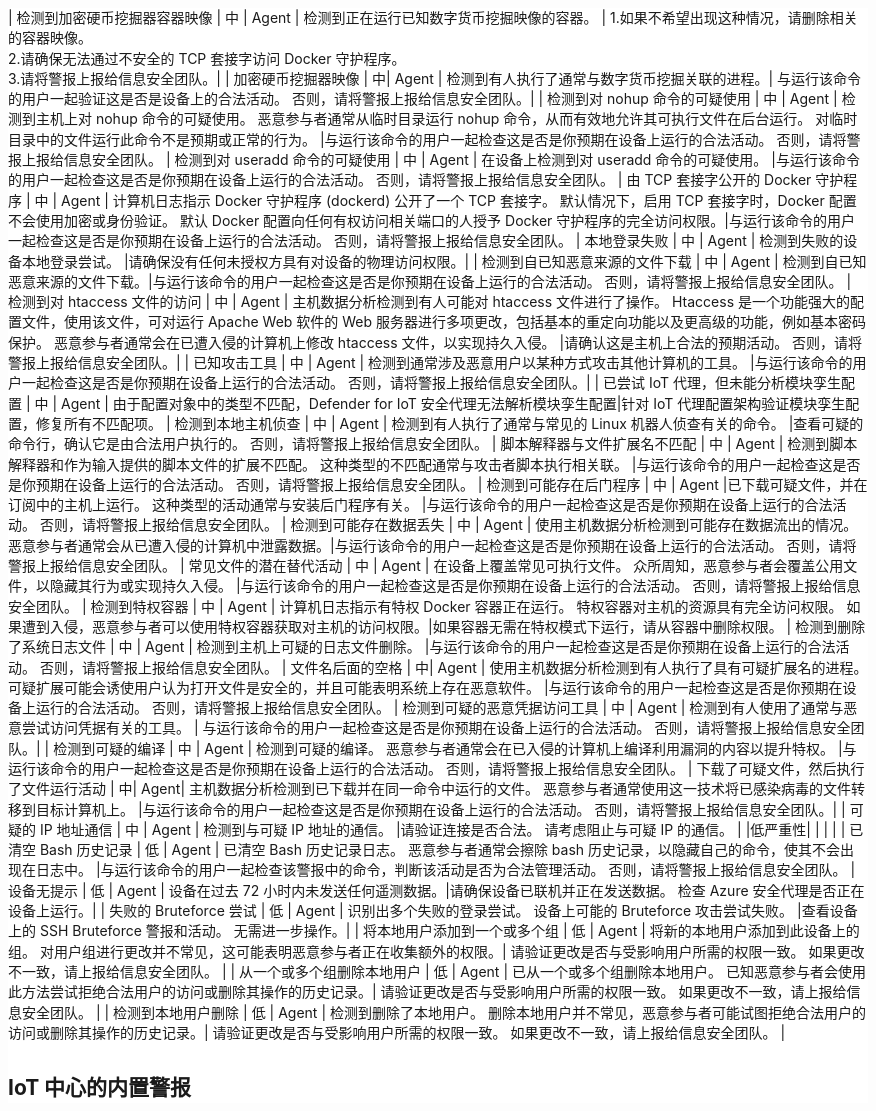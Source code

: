 |   检测到加密硬币挖掘器容器映像 | 中                   | Agent       | 检测到正在运行已知数字货币挖掘映像的容器。 |  1.如果不希望出现这种情况，请删除相关的容器映像。<br> 2.请确保无法通过不安全的 TCP 套接字访问 Docker 守护程序。<br> 3.请将警报上报给信息安全团队。|
|  加密硬币挖掘器映像  | 中| Agent       | 检测到有人执行了通常与数字货币挖掘关联的进程。| 与运行该命令的用户一起验证这是否是设备上的合法活动。 否则，请将警报上报给信息安全团队。|
|   检测到对 nohup 命令的可疑使用 | 中 | Agent       | 检测到主机上对 nohup 命令的可疑使用。 恶意参与者通常从临时目录运行 nohup 命令，从而有效地允许其可执行文件在后台运行。 对临时目录中的文件运行此命令不是预期或正常的行为。 |与运行该命令的用户一起检查这是否是你预期在设备上运行的合法活动。 否则，请将警报上报给信息安全团队。
|   检测到对 useradd 命令的可疑使用  | 中      | Agent       | 在设备上检测到对 useradd 命令的可疑使用。 |与运行该命令的用户一起检查这是否是你预期在设备上运行的合法活动。 否则，请将警报上报给信息安全团队。
|  由 TCP 套接字公开的 Docker 守护程序  | 中 | Agent | 计算机日志指示 Docker 守护程序 (dockerd) 公开了一个 TCP 套接字。 默认情况下，启用 TCP 套接字时，Docker 配置不会使用加密或身份验证。 默认 Docker 配置向任何有权访问相关端口的人授予 Docker 守护程序的完全访问权限。|与运行该命令的用户一起检查这是否是你预期在设备上运行的合法活动。 否则，请将警报上报给信息安全团队。
|  本地登录失败  | 中 | Agent       | 检测到失败的设备本地登录尝试。 |请确保没有任何未授权方具有对设备的物理访问权限。|
|  检测到自已知恶意来源的文件下载   | 中  | Agent       |  检测到自已知恶意来源的文件下载。|与运行该命令的用户一起检查这是否是你预期在设备上运行的合法活动。 否则，请将警报上报给信息安全团队。
|   检测到对 htaccess 文件的访问 | 中                       | Agent       | 主机数据分析检测到有人可能对 htaccess 文件进行了操作。 Htaccess 是一个功能强大的配置文件，使用该文件，可对运行 Apache Web 软件的 Web 服务器进行多项更改，包括基本的重定向功能以及更高级的功能，例如基本密码保护。 恶意参与者通常会在已遭入侵的计算机上修改 htaccess 文件，以实现持久入侵。 |请确认这是主机上合法的预期活动。 否则，请将警报上报给信息安全团队。|
|  已知攻击工具  | 中                                   | Agent       | 检测到通常涉及恶意用户以某种方式攻击其他计算机的工具。 |与运行该命令的用户一起检查这是否是你预期在设备上运行的合法活动。 否则，请将警报上报给信息安全团队。|
|  已尝试 IoT 代理，但未能分析模块孪生配置 | 中  | Agent       | 由于配置对象中的类型不匹配，Defender for IoT 安全代理无法解析模块孪生配置|针对 IoT 代理配置架构验证模块孪生配置，修复所有不匹配项。
|  检测到本地主机侦查  | 中 | Agent       | 检测到有人执行了通常与常见的 Linux 机器人侦查有关的命令。 |查看可疑的命令行，确认它是由合法用户执行的。 否则，请将警报上报给信息安全团队。
|  脚本解释器与文件扩展名不匹配  | 中 | Agent       | 检测到脚本解释器和作为输入提供的脚本文件的扩展不匹配。 这种类型的不匹配通常与攻击者脚本执行相关联。 |与运行该命令的用户一起检查这是否是你预期在设备上运行的合法活动。 否则，请将警报上报给信息安全团队。
|  检测到可能存在后门程序  | 中 | Agent |已下载可疑文件，并在订阅中的主机上运行。 这种类型的活动通常与安装后门程序有关。 |与运行该命令的用户一起检查这是否是你预期在设备上运行的合法活动。 否则，请将警报上报给信息安全团队。
| 检测到可能存在数据丢失  | 中 | Agent | 使用主机数据分析检测到可能存在数据流出的情况。 恶意参与者通常会从已遭入侵的计算机中泄露数据。|与运行该命令的用户一起检查这是否是你预期在设备上运行的合法活动。 否则，请将警报上报给信息安全团队。
|  常见文件的潜在替代活动 | 中  | Agent | 在设备上覆盖常见可执行文件。 众所周知，恶意参与者会覆盖公用文件，以隐藏其行为或实现持久入侵。 |与运行该命令的用户一起检查这是否是你预期在设备上运行的合法活动。 否则，请将警报上报给信息安全团队。
|   检测到特权容器 | 中 | Agent       | 计算机日志指示有特权 Docker 容器正在运行。 特权容器对主机的资源具有完全访问权限。 如果遭到入侵，恶意参与者可以使用特权容器获取对主机的访问权限。|如果容器无需在特权模式下运行，请从容器中删除权限。
| 检测到删除了系统日志文件  | 中 | Agent       | 检测到主机上可疑的日志文件删除。 |与运行该命令的用户一起检查这是否是你预期在设备上运行的合法活动。 否则，请将警报上报给信息安全团队。
|  文件名后面的空格  | 中| Agent | 使用主机数据分析检测到有人执行了具有可疑扩展名的进程。 可疑扩展可能会诱使用户认为打开文件是安全的，并且可能表明系统上存在恶意软件。 |与运行该命令的用户一起检查这是否是你预期在设备上运行的合法活动。 否则，请将警报上报给信息安全团队。
|  检测到可疑的恶意凭据访问工具  | 中 | Agent       | 检测到有人使用了通常与恶意尝试访问凭据有关的工具。 |  与运行该命令的用户一起检查这是否是你预期在设备上运行的合法活动。 否则，请将警报上报给信息安全团队。|
|   检测到可疑的编译 | 中  | Agent       | 检测到可疑的编译。 恶意参与者通常会在已入侵的计算机上编译利用漏洞的内容以提升特权。  |与运行该命令的用户一起检查这是否是你预期在设备上运行的合法活动。 否则，请将警报上报给信息安全团队。
|  下载了可疑文件，然后执行了文件运行活动  | 中| Agent| 主机数据分析检测到已下载并在同一命令中运行的文件。 恶意参与者通常使用这一技术将已感染病毒的文件转移到目标计算机上。 |与运行该命令的用户一起检查这是否是你预期在设备上运行的合法活动。 否则，请将警报上报给信息安全团队。|
|  可疑的 IP 地址通信 | 中  | Agent       | 检测到与可疑 IP 地址的通信。 |请验证连接是否合法。 请考虑阻止与可疑 IP 的通信。 |
|低严重性|  |  |  |
|    已清空 Bash 历史记录   | 低                                  | Agent       | 已清空 Bash 历史记录日志。 恶意参与者通常会擦除 bash 历史记录，以隐藏自己的命令，使其不会出现在日志中。 |与运行该命令的用户一起检查该警报中的命令，判断该活动是否为合法管理活动。 否则，请将警报上报给信息安全团队。
|   设备无提示    | 低 | Agent       | 设备在过去 72 小时内未发送任何遥测数据。|请确保设备已联机并正在发送数据。 检查 Azure 安全代理是否正在设备上运行。|
|  失败的 Bruteforce 尝试 | 低 | Agent       | 识别出多个失败的登录尝试。 设备上可能的 Bruteforce 攻击尝试失败。 |查看设备上的 SSH Bruteforce 警报和活动。 无需进一步操作。|
|  将本地用户添加到一个或多个组 | 低                            | Agent     | 将新的本地用户添加到此设备上的组。 对用户组进行更改并不常见，这可能表明恶意参与者正在收集额外的权限。|  请验证更改是否与受影响用户所需的权限一致。 如果更改不一致，请上报给信息安全团队。  |
|  从一个或多个组删除本地用户 | 低                            | Agent     | 已从一个或多个组删除本地用户。 已知恶意参与者会使用此方法尝试拒绝合法用户的访问或删除其操作的历史记录。|  请验证更改是否与受影响用户所需的权限一致。 如果更改不一致，请上报给信息安全团队。  |
|  检测到本地用户删除 | 低                            | Agent     | 检测到删除了本地用户。 删除本地用户并不常见，恶意参与者可能试图拒绝合法用户的访问或删除其操作的历史记录。|  请验证更改是否与受影响用户所需的权限一致。 如果更改不一致，请上报给信息安全团队。  |

## <a name="built-in-alerts-for-iot-hub"></a>IoT 中心的内置警报
